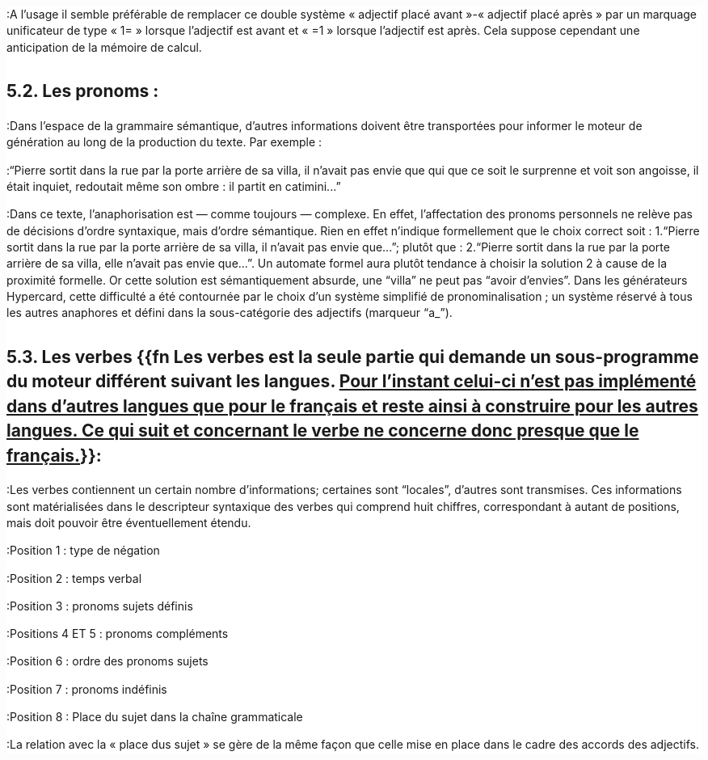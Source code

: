 
:A l’usage il semble préférable de remplacer ce double système « adjectif placé avant »-« adjectif placé après » par un marquage unificateur de type « 1= » lorsque l’adjectif est avant et « =1 » lorsque l’adjectif est après. Cela suppose cependant une anticipation de la mémoire de calcul.


## 5.2. Les pronoms : ##

:Dans l’espace de la grammaire sémantique, d’autres informations doivent être transportées pour informer le moteur de génération au long de la production du texte. Par exemple :


:“Pierre sortit dans la rue par la porte arrière de sa villa, il n’avait pas envie que qui que ce soit le surprenne et voit son angoisse, il était inquiet, redoutait même son ombre : il partit en catimini...”


:Dans ce texte, l’anaphorisation est — comme toujours — complexe. En effet, l’affectation des pronoms personnels ne relève pas de décisions d’ordre syntaxique, mais d’ordre sémantique. Rien en effet n’indique formellement que le choix correct soit : 1.“Pierre sortit dans la rue par la porte arrière de sa villa, il n’avait pas envie que...”; plutôt que : 2.“Pierre sortit dans la rue par la porte arrière de sa villa, elle n’avait pas envie que...”. Un automate formel aura plutôt tendance à choisir la solution 2 à cause de la proximité formelle. Or cette solution est sémantiquement absurde, une “villa” ne peut pas “avoir d’envies”. Dans les générateurs Hypercard, cette difficulté a été contournée par le choix d’un système simplifié de pronominalisation ; un système réservé à tous les autres anaphores et défini dans la sous-catégorie des adjectifs (marqueur “a\_”).


## 5.3. Les verbes {{fn Les verbes est la seule partie qui demande un sous-programme du moteur différent suivant les langues. <u>Pour l’instant celui-ci n’est pas implémenté dans d’autres langues que pour le français et reste ainsi à construire pour les autres langues. Ce qui suit et concernant le verbe ne concerne donc presque que le français.</u>}}: ##

:Les verbes contiennent un certain nombre d’informations; certaines sont “locales”, d’autres sont transmises. Ces informations sont matérialisées dans le descripteur syntaxique des verbes qui comprend huit chiffres, correspondant à autant de positions, mais doit pouvoir être éventuellement étendu.


:Position 1 : type de négation

:Position 2 : temps verbal

:Position 3 : pronoms sujets définis

:Positions 4 ET 5 : pronoms compléments

:Position 6 : ordre des pronoms sujets

:Position 7 : pronoms indéfinis

:Position 8 : Place du sujet dans la chaîne grammaticale


:La relation avec la « place dus sujet » se gère de la même façon que celle mise en place dans le cadre des accords des adjectifs.

